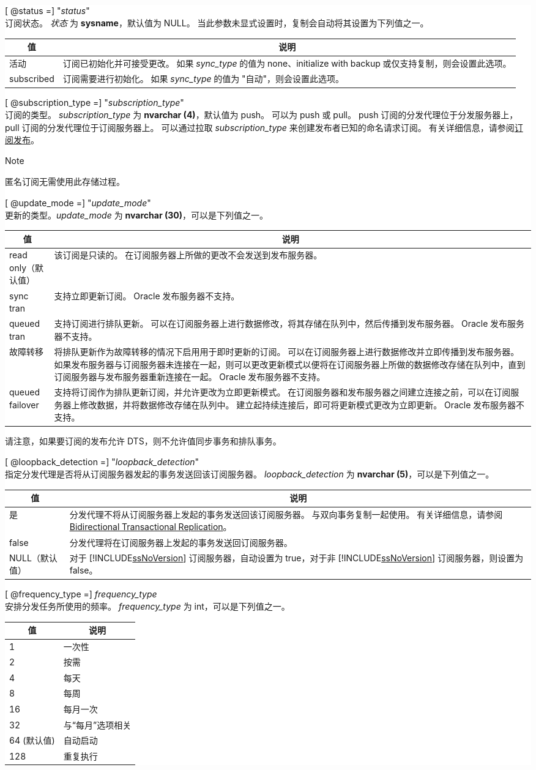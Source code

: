  [ @status =] "*status*"  
 订阅状态。 *状态* 为 **sysname**，默认值为 NULL。 当此参数未显式设置时，复制会自动将其设置为下列值之一。  
  
|值|说明|  
|-----------|-----------------|  
|活动|订阅已初始化并可接受更改。 如果 *sync_type* 的值为 none、initialize with backup 或仅支持复制，则会设置此选项。|  
|subscribed|订阅需要进行初始化。 如果 *sync_type* 的值为 "自动"，则会设置此选项。|  
  
 [ @subscription_type =] "*subscription_type*"  
 订阅的类型。 *subscription_type* 为 **nvarchar (4)**，默认值为 push。 可以为 push 或 pull。 push 订阅的分发代理位于分发服务器上，pull 订阅的分发代理位于订阅服务器上。 可以通过拉取 *subscription_type* 来创建发布者已知的命名请求订阅。 有关详细信息，请参阅[订阅发布](../../relational-databases/replication/subscribe-to-publications.md)。  
  
> [!NOTE]  
>  匿名订阅无需使用此存储过程。  
  
 [ @update_mode =] "*update_mode*"  
 更新的类型。*update_mode* 为 **nvarchar (30)**，可以是下列值之一。  
  
|值|说明|  
|-----------|-----------------|  
|read only（默认值）|该订阅是只读的。 在订阅服务器上所做的更改不会发送到发布服务器。|  
|sync tran|支持立即更新订阅。 Oracle 发布服务器不支持。|  
|queued tran|支持订阅进行排队更新。 可以在订阅服务器上进行数据修改，将其存储在队列中，然后传播到发布服务器。 Oracle 发布服务器不支持。|  
|故障转移|将排队更新作为故障转移的情况下启用用于即时更新的订阅。 可以在订阅服务器上进行数据修改并立即传播到发布服务器。 如果发布服务器与订阅服务器未连接在一起，则可以更改更新模式以便将在订阅服务器上所做的数据修改存储在队列中，直到订阅服务器与发布服务器重新连接在一起。 Oracle 发布服务器不支持。|  
|queued failover|支持将订阅作为排队更新订阅，并允许更改为立即更新模式。 在订阅服务器和发布服务器之间建立连接之前，可以在订阅服务器上修改数据，并将数据修改存储在队列中。 建立起持续连接后，即可将更新模式更改为立即更新。 Oracle 发布服务器不支持。|  
  
 请注意，如果要订阅的发布允许 DTS，则不允许值同步事务和排队事务。  
  
 [ @loopback_detection =] "*loopback_detection*"  
 指定分发代理是否将从订阅服务器发起的事务发送回该订阅服务器。 *loopback_detection* 为 **nvarchar (5)**，可以是下列值之一。  
  
|值|说明|  
|-----------|-----------------|  
|是|分发代理不将从订阅服务器上发起的事务发送回该订阅服务器。 与双向事务复制一起使用。 有关详细信息，请参阅 [Bidirectional Transactional Replication](../../relational-databases/replication/transactional/bidirectional-transactional-replication.md)。|  
|false|分发代理将在订阅服务器上发起的事务发送回订阅服务器。|  
|NULL（默认值）|对于 [!INCLUDE[ssNoVersion](../../includes/ssnoversion-md.md)] 订阅服务器，自动设置为 true，对于非 [!INCLUDE[ssNoVersion](../../includes/ssnoversion-md.md)] 订阅服务器，则设置为 false。|  
  
 [ @frequency_type =] *frequency_type*  
 安排分发任务所使用的频率。 *frequency_type* 为 int，可以是下列值之一。  
  
|值|说明|  
|-----------|-----------------|  
|1|一次性|  
|2|按需|  
|4|每天|  
|8|每周|  
|16|每月一次|  
|32|与“每月”选项相关|  
|64 (默认值) |自动启动|  
|128|重复执行|  
  